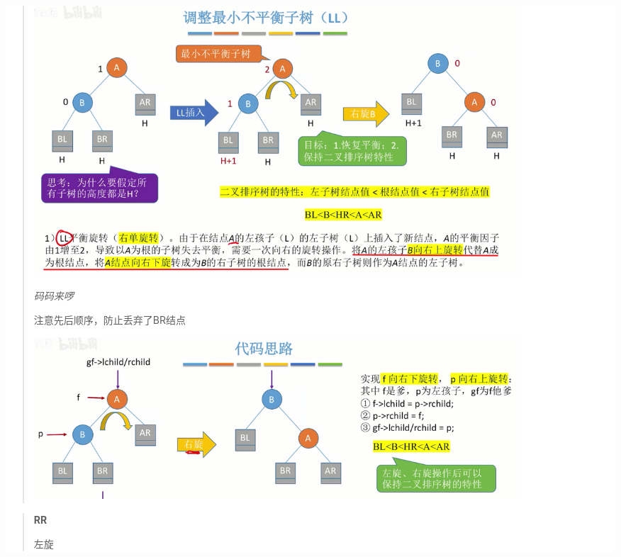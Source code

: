 > <img src="(数据结构-树).assets/image-20221109140718079.png" alt="image-20221109140718079" style="zoom:67%;" />
>
> 
>
> *码码来啰*
>
> 注意先后顺序，防止丢弃了BR结点
>
> <img src="(数据结构-树).assets/image-20221109141600668.png" alt="image-20221109141600668" style="zoom:67%;" /> 



> **RR**
>
> 左旋
>